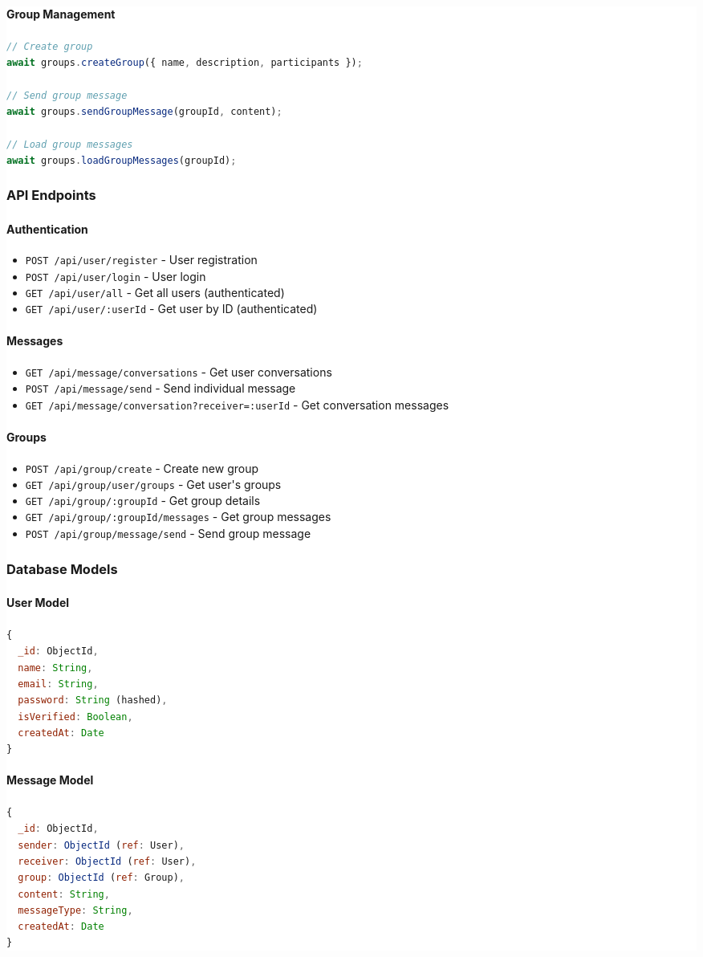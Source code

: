 #### Group Management
```javascript
// Create group
await groups.createGroup({ name, description, participants });

// Send group message
await groups.sendGroupMessage(groupId, content);

// Load group messages
await groups.loadGroupMessages(groupId);
```

### API Endpoints

#### Authentication
- `POST /api/user/register` - User registration
- `POST /api/user/login` - User login
- `GET /api/user/all` - Get all users (authenticated)
- `GET /api/user/:userId` - Get user by ID (authenticated)

#### Messages
- `GET /api/message/conversations` - Get user conversations
- `POST /api/message/send` - Send individual message
- `GET /api/message/conversation?receiver=:userId` - Get conversation messages

#### Groups
- `POST /api/group/create` - Create new group
- `GET /api/group/user/groups` - Get user's groups
- `GET /api/group/:groupId` - Get group details
- `GET /api/group/:groupId/messages` - Get group messages
- `POST /api/group/message/send` - Send group message

### Database Models

#### User Model
```javascript
{
  _id: ObjectId,
  name: String,
  email: String,
  password: String (hashed),
  isVerified: Boolean,
  createdAt: Date
}
```

#### Message Model
```javascript
{
  _id: ObjectId,
  sender: ObjectId (ref: User),
  receiver: ObjectId (ref: User),
  group: ObjectId (ref: Group),
  content: String,
  messageType: String,
  createdAt: Date
}
```
